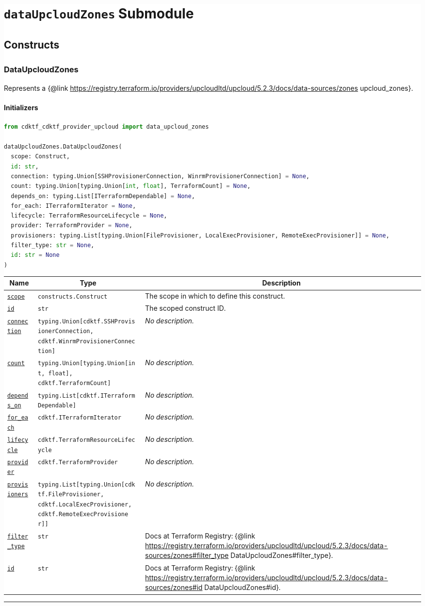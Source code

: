 # `dataUpcloudZones` Submodule <a name="`dataUpcloudZones` Submodule" id="@cdktf/provider-upcloud.dataUpcloudZones"></a>

## Constructs <a name="Constructs" id="Constructs"></a>

### DataUpcloudZones <a name="DataUpcloudZones" id="@cdktf/provider-upcloud.dataUpcloudZones.DataUpcloudZones"></a>

Represents a {@link https://registry.terraform.io/providers/upcloudltd/upcloud/5.2.3/docs/data-sources/zones upcloud_zones}.

#### Initializers <a name="Initializers" id="@cdktf/provider-upcloud.dataUpcloudZones.DataUpcloudZones.Initializer"></a>

```python
from cdktf_cdktf_provider_upcloud import data_upcloud_zones

dataUpcloudZones.DataUpcloudZones(
  scope: Construct,
  id: str,
  connection: typing.Union[SSHProvisionerConnection, WinrmProvisionerConnection] = None,
  count: typing.Union[typing.Union[int, float], TerraformCount] = None,
  depends_on: typing.List[ITerraformDependable] = None,
  for_each: ITerraformIterator = None,
  lifecycle: TerraformResourceLifecycle = None,
  provider: TerraformProvider = None,
  provisioners: typing.List[typing.Union[FileProvisioner, LocalExecProvisioner, RemoteExecProvisioner]] = None,
  filter_type: str = None,
  id: str = None
)
```

| **Name** | **Type** | **Description** |
| --- | --- | --- |
| <code><a href="#@cdktf/provider-upcloud.dataUpcloudZones.DataUpcloudZones.Initializer.parameter.scope">scope</a></code> | <code>constructs.Construct</code> | The scope in which to define this construct. |
| <code><a href="#@cdktf/provider-upcloud.dataUpcloudZones.DataUpcloudZones.Initializer.parameter.id">id</a></code> | <code>str</code> | The scoped construct ID. |
| <code><a href="#@cdktf/provider-upcloud.dataUpcloudZones.DataUpcloudZones.Initializer.parameter.connection">connection</a></code> | <code>typing.Union[cdktf.SSHProvisionerConnection, cdktf.WinrmProvisionerConnection]</code> | *No description.* |
| <code><a href="#@cdktf/provider-upcloud.dataUpcloudZones.DataUpcloudZones.Initializer.parameter.count">count</a></code> | <code>typing.Union[typing.Union[int, float], cdktf.TerraformCount]</code> | *No description.* |
| <code><a href="#@cdktf/provider-upcloud.dataUpcloudZones.DataUpcloudZones.Initializer.parameter.dependsOn">depends_on</a></code> | <code>typing.List[cdktf.ITerraformDependable]</code> | *No description.* |
| <code><a href="#@cdktf/provider-upcloud.dataUpcloudZones.DataUpcloudZones.Initializer.parameter.forEach">for_each</a></code> | <code>cdktf.ITerraformIterator</code> | *No description.* |
| <code><a href="#@cdktf/provider-upcloud.dataUpcloudZones.DataUpcloudZones.Initializer.parameter.lifecycle">lifecycle</a></code> | <code>cdktf.TerraformResourceLifecycle</code> | *No description.* |
| <code><a href="#@cdktf/provider-upcloud.dataUpcloudZones.DataUpcloudZones.Initializer.parameter.provider">provider</a></code> | <code>cdktf.TerraformProvider</code> | *No description.* |
| <code><a href="#@cdktf/provider-upcloud.dataUpcloudZones.DataUpcloudZones.Initializer.parameter.provisioners">provisioners</a></code> | <code>typing.List[typing.Union[cdktf.FileProvisioner, cdktf.LocalExecProvisioner, cdktf.RemoteExecProvisioner]]</code> | *No description.* |
| <code><a href="#@cdktf/provider-upcloud.dataUpcloudZones.DataUpcloudZones.Initializer.parameter.filterType">filter_type</a></code> | <code>str</code> | Docs at Terraform Registry: {@link https://registry.terraform.io/providers/upcloudltd/upcloud/5.2.3/docs/data-sources/zones#filter_type DataUpcloudZones#filter_type}. |
| <code><a href="#@cdktf/provider-upcloud.dataUpcloudZones.DataUpcloudZones.Initializer.parameter.id">id</a></code> | <code>str</code> | Docs at Terraform Registry: {@link https://registry.terraform.io/providers/upcloudltd/upcloud/5.2.3/docs/data-sources/zones#id DataUpcloudZones#id}. |

---